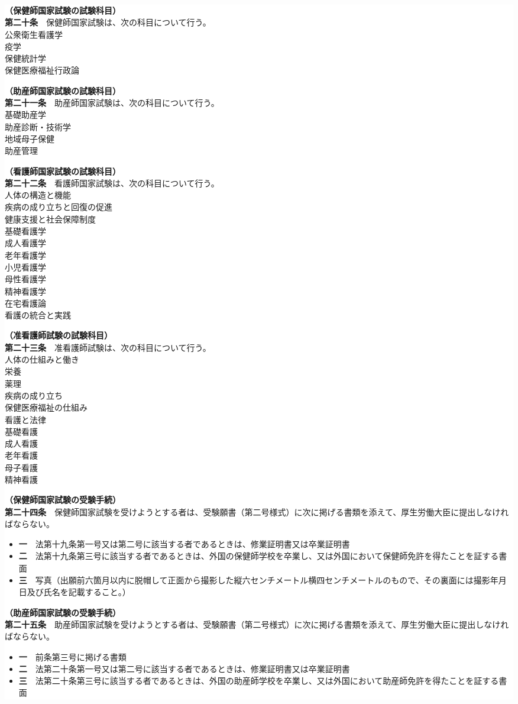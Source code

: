 **（保健師国家試験の試験科目）**  
**第二十条**　保健師国家試験は、次の科目について行う。  
公衆衛生看護学  
疫学  
保健統計学  
保健医療福祉行政論  
  
**（助産師国家試験の試験科目）**  
**第二十一条**　助産師国家試験は、次の科目について行う。  
基礎助産学  
助産診断・技術学  
地域母子保健  
助産管理  
  
**（看護師国家試験の試験科目）**  
**第二十二条**　看護師国家試験は、次の科目について行う。  
人体の構造と機能  
疾病の成り立ちと回復の促進  
健康支援と社会保障制度  
基礎看護学  
成人看護学  
老年看護学  
小児看護学  
母性看護学  
精神看護学  
在宅看護論  
看護の統合と実践  
  
**（准看護師試験の試験科目）**  
**第二十三条**　准看護師試験は、次の科目について行う。  
人体の仕組みと働き  
栄養  
薬理  
疾病の成り立ち  
保健医療福祉の仕組み  
看護と法律  
基礎看護  
成人看護  
老年看護  
母子看護  
精神看護  
  
**（保健師国家試験の受験手続）**  
**第二十四条**　保健師国家試験を受けようとする者は、受験願書（第二号様式）に次に掲げる書類を添えて、厚生労働大臣に提出しなければならない。  
* **一**　法第十九条第一号又は第二号に該当する者であるときは、修業証明書又は卒業証明書  
* **二**　法第十九条第三号に該当する者であるときは、外国の保健師学校を卒業し、又は外国において保健師免許を得たことを証する書面  
* **三**　写真（出願前六箇月以内に脱帽して正面から撮影した縦六センチメートル横四センチメートルのもので、その裏面には撮影年月日及び氏名を記載すること。）  
  
**（助産師国家試験の受験手続）**  
**第二十五条**　助産師国家試験を受けようとする者は、受験願書（第二号様式）に次に掲げる書類を添えて、厚生労働大臣に提出しなければならない。  
* **一**　前条第三号に掲げる書類  
* **二**　法第二十条第一号又は第二号に該当する者であるときは、修業証明書又は卒業証明書  
* **三**　法第二十条第三号に該当する者であるときは、外国の助産師学校を卒業し、又は外国において助産師免許を得たことを証する書面  
  